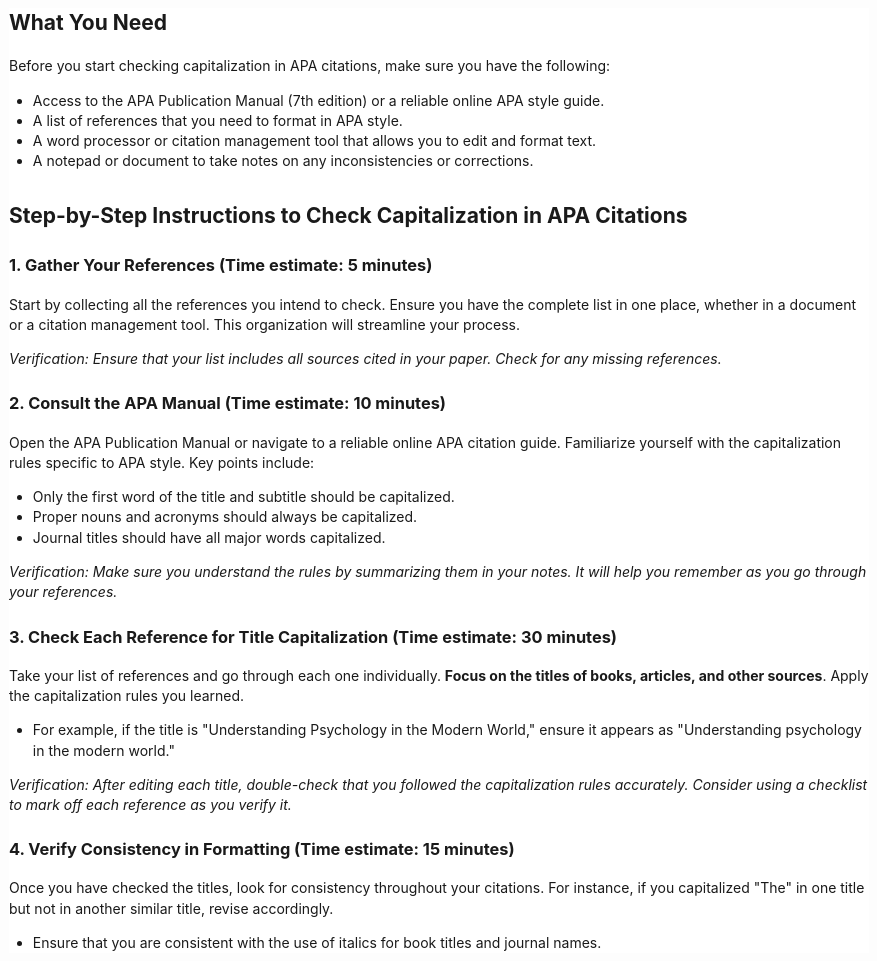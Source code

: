 ## What You Need

Before you start checking capitalization in APA citations, make sure you have the following:

- Access to the APA Publication Manual (7th edition) or a reliable online APA style guide.
- A list of references that you need to format in APA style.
- A word processor or citation management tool that allows you to edit and format text.
- A notepad or document to take notes on any inconsistencies or corrections.

## Step-by-Step Instructions to Check Capitalization in APA Citations

### 1. **Gather Your References** (Time estimate: 5 minutes)

Start by collecting all the references you intend to check. Ensure you have the complete list in one place, whether in a document or a citation management tool. This organization will streamline your process.

*Verification: Ensure that your list includes all sources cited in your paper. Check for any missing references.*

### 2. **Consult the APA Manual** (Time estimate: 10 minutes)

Open the APA Publication Manual or navigate to a reliable online APA citation guide. Familiarize yourself with the capitalization rules specific to APA style. Key points include:

- Only the first word of the title and subtitle should be capitalized.
- Proper nouns and acronyms should always be capitalized.
- Journal titles should have all major words capitalized.

*Verification: Make sure you understand the rules by summarizing them in your notes. It will help you remember as you go through your references.*

### 3. **Check Each Reference for Title Capitalization** (Time estimate: 30 minutes)

Take your list of references and go through each one individually. **Focus on the titles of books, articles, and other sources**. Apply the capitalization rules you learned. 

- For example, if the title is "Understanding Psychology in the Modern World," ensure it appears as "Understanding psychology in the modern world."

*Verification: After editing each title, double-check that you followed the capitalization rules accurately. Consider using a checklist to mark off each reference as you verify it.*

### 4. **Verify Consistency in Formatting** (Time estimate: 15 minutes)

Once you have checked the titles, look for consistency throughout your citations. For instance, if you capitalized "The" in one title but not in another similar title, revise accordingly.

- Ensure that you are consistent with the use of italics for book titles and journal names.
